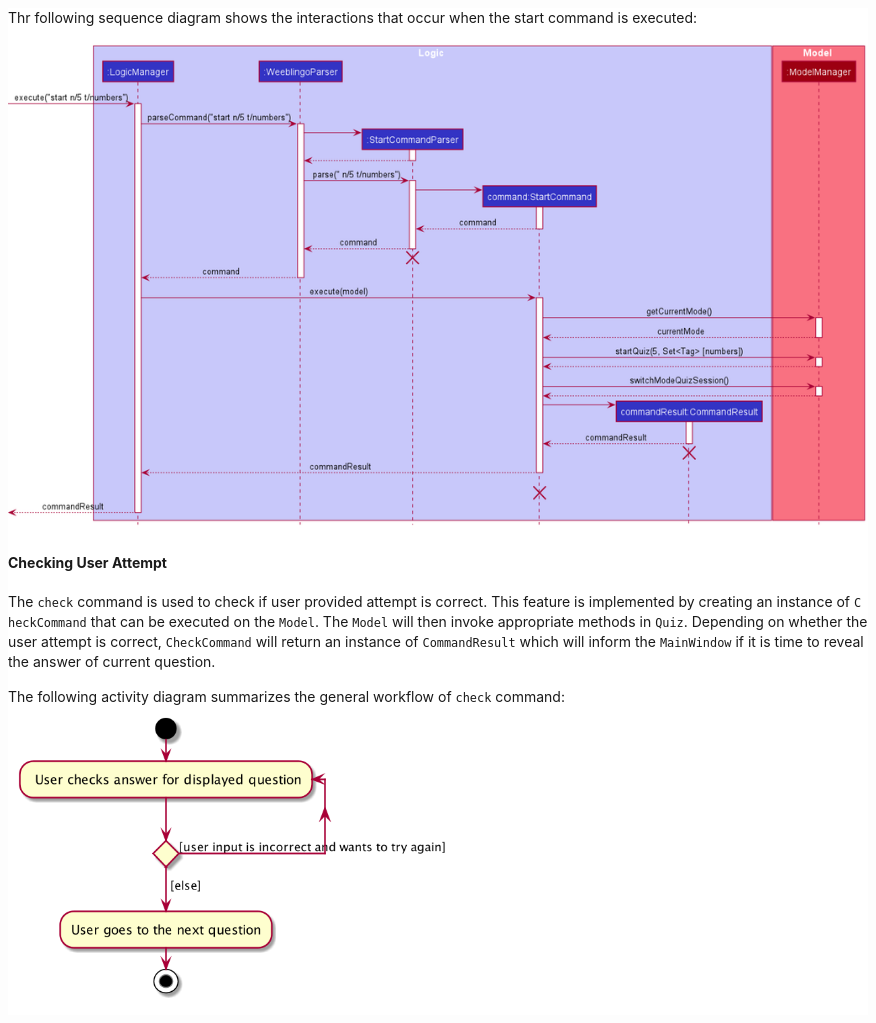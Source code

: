 
Thr following sequence diagram shows the interactions that occur when the start command is executed:

![StartSequenceDiagram](images/StartSequenceDiagram.png)

#### Checking User Attempt

The `check` command is used to check if user provided attempt is correct. This feature is implemented by creating an 
instance of `CheckCommand` that can be executed on the `Model`. The `Model` will then invoke appropriate methods in `Quiz`.
Depending on whether the user attempt is correct, `CheckCommand` will return an instance of `CommandResult` which will 
inform the `MainWindow` if it is time to reveal the answer of current question.

The following activity diagram summarizes the general workflow of `check` command:
<img src="images/CheckCommandActivityDiagram.png" width="450" />